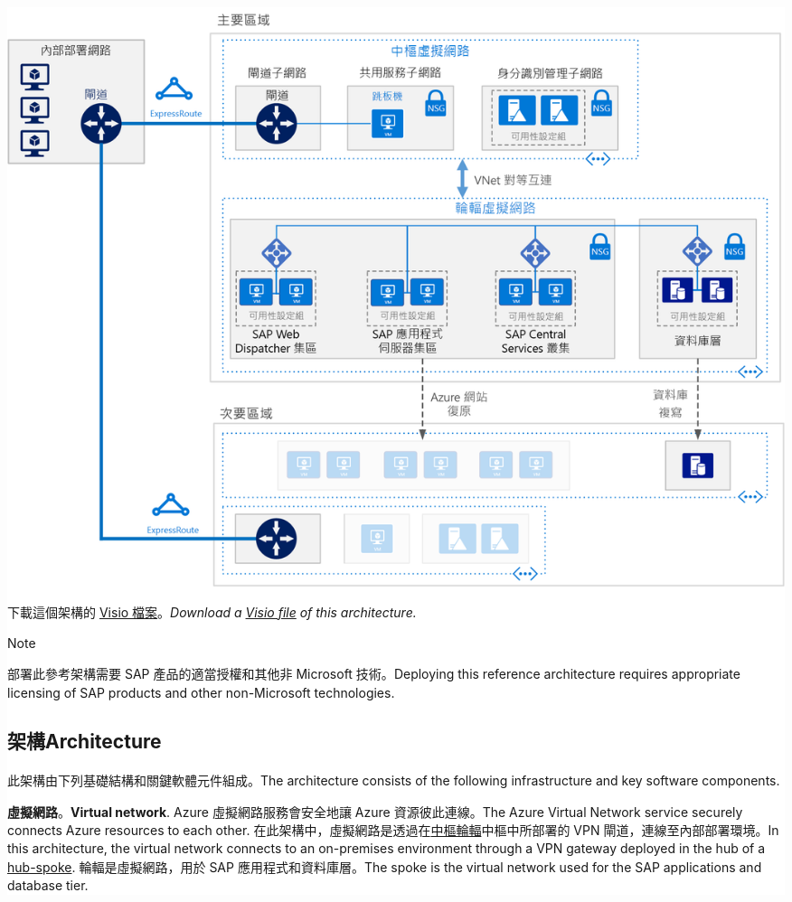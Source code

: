 ![Azure 虛擬機器上適用於 AnyDB 的 SAP NetWeaver (Windows) 參考架構](./images/sap-netweaver.png)

<span data-ttu-id="fcc9e-108">下載這個架構的 [Visio 檔案][visio-download]。</span><span class="sxs-lookup"><span data-stu-id="fcc9e-108">*Download a [Visio file][visio-download] of this architecture.*</span></span>

> [!NOTE]
> <span data-ttu-id="fcc9e-109">部署此參考架構需要 SAP 產品的適當授權和其他非 Microsoft 技術。</span><span class="sxs-lookup"><span data-stu-id="fcc9e-109">Deploying this reference architecture requires appropriate licensing of SAP products and other non-Microsoft technologies.</span></span>

## <a name="architecture"></a><span data-ttu-id="fcc9e-110">架構</span><span class="sxs-lookup"><span data-stu-id="fcc9e-110">Architecture</span></span>

<span data-ttu-id="fcc9e-111">此架構由下列基礎結構和關鍵軟體元件組成。</span><span class="sxs-lookup"><span data-stu-id="fcc9e-111">The architecture consists of the following infrastructure and key software components.</span></span>

<span data-ttu-id="fcc9e-112">**虛擬網路**。</span><span class="sxs-lookup"><span data-stu-id="fcc9e-112">**Virtual network**.</span></span> <span data-ttu-id="fcc9e-113">Azure 虛擬網路服務會安全地讓 Azure 資源彼此連線。</span><span class="sxs-lookup"><span data-stu-id="fcc9e-113">The Azure Virtual Network service securely connects Azure resources to each other.</span></span> <span data-ttu-id="fcc9e-114">在此架構中，虛擬網路是透過在[中樞輪輻](../hybrid-networking/hub-spoke.md)中樞中所部署的 VPN 閘道，連線至內部部署環境。</span><span class="sxs-lookup"><span data-stu-id="fcc9e-114">In this architecture, the virtual network connects to an on-premises environment through a VPN gateway deployed in the hub of a [hub-spoke](../hybrid-networking/hub-spoke.md).</span></span> <span data-ttu-id="fcc9e-115">輪輻是虛擬網路，用於 SAP 應用程式和資料庫層。</span><span class="sxs-lookup"><span data-stu-id="fcc9e-115">The spoke is the virtual network used for the SAP applications and database tier.</span></span>


[visio-download]: https://archcenter.blob.core.windows.net/cdn/sap-reference-architectures.vsdx